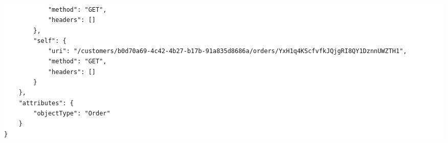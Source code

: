 ```http
            "method": "GET",
            "headers": []
        },
        "self": {
            "uri": "/customers/b0d70a69-4c42-4b27-b17b-91a835d8686a/orders/YxH1q4KScfvfkJQjgRI8QY1DznnUWZTH1",
            "method": "GET",
            "headers": []
        }
    },
    "attributes": {
        "objectType": "Order"
    }
}
```

